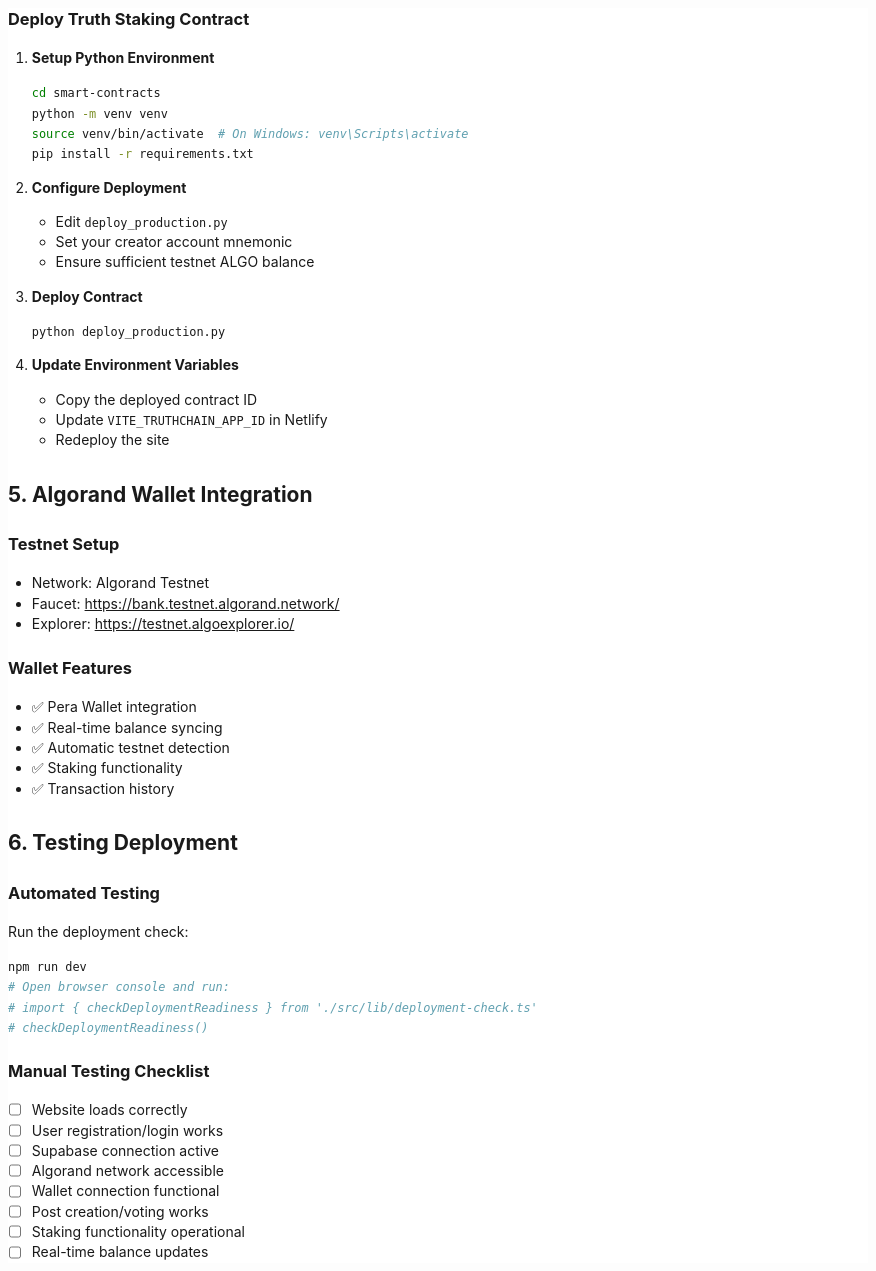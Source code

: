 ### Deploy Truth Staking Contract

1. **Setup Python Environment**
   ```bash
   cd smart-contracts
   python -m venv venv
   source venv/bin/activate  # On Windows: venv\Scripts\activate
   pip install -r requirements.txt
   ```

2. **Configure Deployment**
   - Edit `deploy_production.py`
   - Set your creator account mnemonic
   - Ensure sufficient testnet ALGO balance

3. **Deploy Contract**
   ```bash
   python deploy_production.py
   ```

4. **Update Environment Variables**
   - Copy the deployed contract ID
   - Update `VITE_TRUTHCHAIN_APP_ID` in Netlify
   - Redeploy the site

## 5. Algorand Wallet Integration

### Testnet Setup
- Network: Algorand Testnet
- Faucet: https://bank.testnet.algorand.network/
- Explorer: https://testnet.algoexplorer.io/

### Wallet Features
- ✅ Pera Wallet integration
- ✅ Real-time balance syncing
- ✅ Automatic testnet detection
- ✅ Staking functionality
- ✅ Transaction history

## 6. Testing Deployment

### Automated Testing
Run the deployment check:
```bash
npm run dev
# Open browser console and run:
# import { checkDeploymentReadiness } from './src/lib/deployment-check.ts'
# checkDeploymentReadiness()
```

### Manual Testing Checklist
- [ ] Website loads correctly
- [ ] User registration/login works
- [ ] Supabase connection active
- [ ] Algorand network accessible
- [ ] Wallet connection functional
- [ ] Post creation/voting works
- [ ] Staking functionality operational
- [ ] Real-time balance updates
